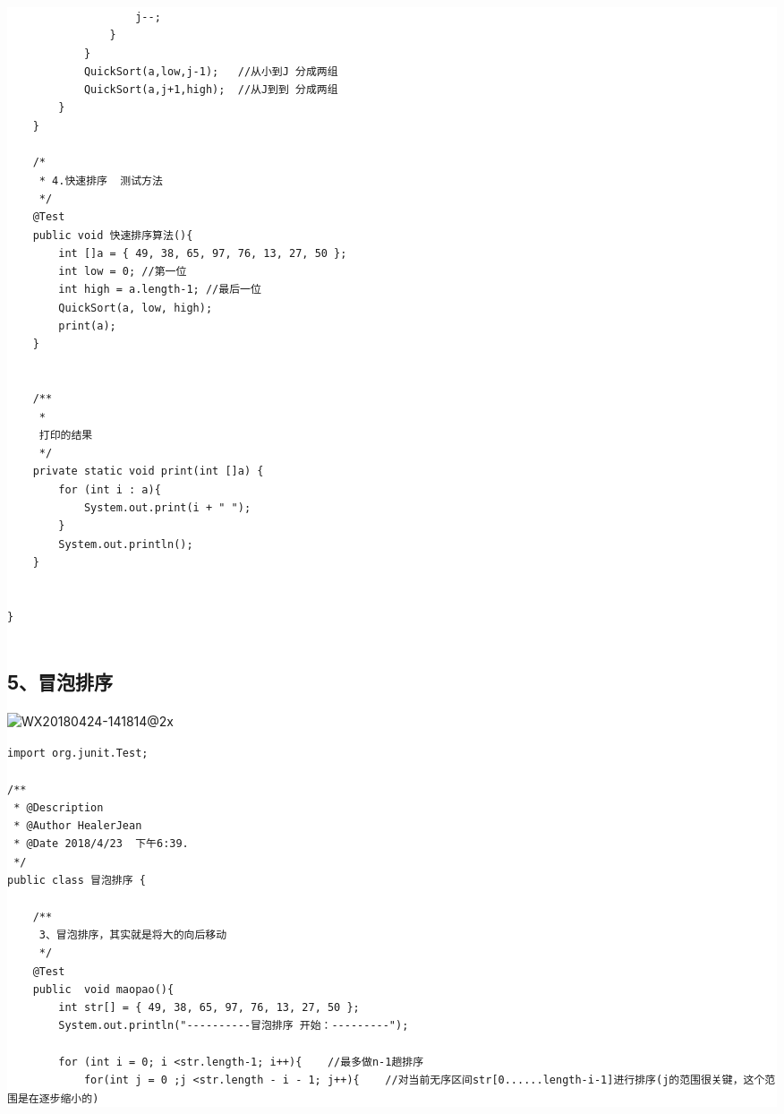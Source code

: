 ```
                    j--;
                }
            }
            QuickSort(a,low,j-1);   //从小到J 分成两组
            QuickSort(a,j+1,high);  //从J到到 分成两组
        }
    }

    /*
     * 4.快速排序  测试方法
     */
    @Test
    public void 快速排序算法(){
        int []a = { 49, 38, 65, 97, 76, 13, 27, 50 };
        int low = 0; //第一位
        int high = a.length-1; //最后一位
        QuickSort(a, low, high);
        print(a);
    }


    /**
     *
     打印的结果
     */
    private static void print(int []a) {
        for (int i : a){
            System.out.print(i + " ");
        }
        System.out.println();
    }


}


```

## 5、冒泡排序

![WX20180424-141814@2x](https://raw.githubusercontent.com/HealerJean123/HealerJean123.github.io/master/blogImages/WX20180424-141814@2x.png)

```
import org.junit.Test;

/**
 * @Description
 * @Author HealerJean
 * @Date 2018/4/23  下午6:39.
 */
public class 冒泡排序 {

    /**
     3、冒泡排序，其实就是将大的向后移动
     */
    @Test
    public  void maopao(){
        int str[] = { 49, 38, 65, 97, 76, 13, 27, 50 };
        System.out.println("----------冒泡排序 开始：---------");

        for (int i = 0; i <str.length-1; i++){    //最多做n-1趟排序
            for(int j = 0 ;j <str.length - i - 1; j++){    //对当前无序区间str[0......length-i-1]进行排序(j的范围很关键，这个范围是在逐步缩小的)
```